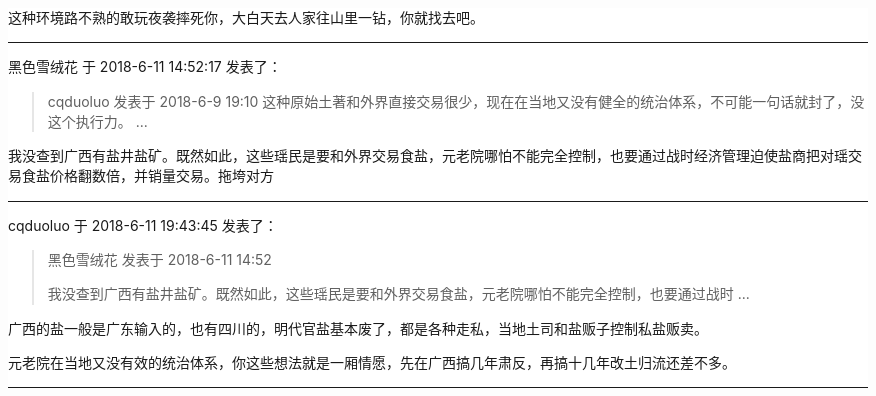 这种环境路不熟的敢玩夜袭摔死你，大白天去人家往山里一钻，你就找去吧。

---

黑色雪绒花 于 2018-6-11 14:52:17 发表了：

> cqduoluo 发表于 2018-6-9 19:10 这种原始土著和外界直接交易很少，现在在当地又没有健全的统治体系，不可能一句话就封了，没这个执行力。 ...

我没查到广西有盐井盐矿。既然如此，这些瑶民是要和外界交易食盐，元老院哪怕不能完全控制，也要通过战时经济管理迫使盐商把对瑶交易食盐价格翻数倍，并销量交易。拖垮对方

---

cqduoluo 于 2018-6-11 19:43:45 发表了：

> 黑色雪绒花 发表于 2018-6-11 14:52
>
> 我没查到广西有盐井盐矿。既然如此，这些瑶民是要和外界交易食盐，元老院哪怕不能完全控制，也要通过战时 ...

广西的盐一般是广东输入的，也有四川的，明代官盐基本废了，都是各种走私，当地土司和盐贩子控制私盐贩卖。

元老院在当地又没有效的统治体系，你这些想法就是一厢情愿，先在广西搞几年肃反，再搞十几年改土归流还差不多。

---
